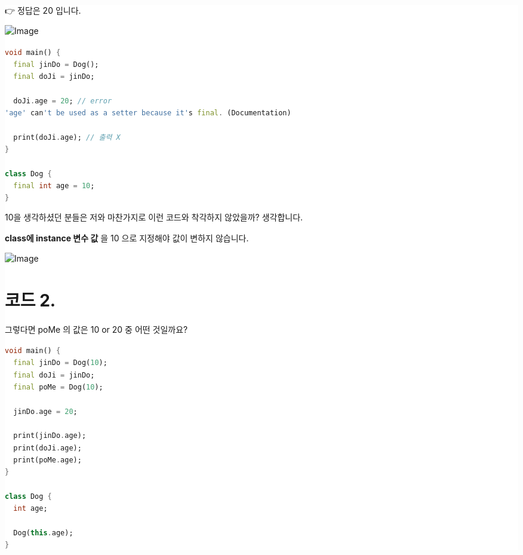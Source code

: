          
       
👉 정답은 20 입니다.
     
      
      
<img width="698" alt="Image" src="https://github.com/user-attachments/assets/a13d3b98-31a2-4768-9a07-b1278d912dac" />
         
        
      
       
       
```dart
void main() {
  final jinDo = Dog();
  final doJi = jinDo;

  doJi.age = 20; // error
'age' can't be used as a setter because it's final. (Documentation)

  print(doJi.age); // 출력 X
}

class Dog {
  final int age = 10;
}
```
      
       
       
10을 생각하셨던 분들은 저와 마찬가지로 이런 코드와 착각하지 않았을까? 생각합니다.
         
       
**class에 instance 변수 값** 을 10 으로 지정해야 값이 변하지 않습니다.
       
      
       
         
        
<img width="692" alt="Image" src="https://github.com/user-attachments/assets/c389895d-6207-4385-bdbc-ab884abc8003" />
        
       
         
        
       
# 코드 2.
       
      
그렇다면 poMe 의 값은 10 or 20 중 어떤 것일까요?
      
      
      
```dart
void main() {
  final jinDo = Dog(10);
  final doJi = jinDo;
  final poMe = Dog(10);

  jinDo.age = 20;

  print(jinDo.age);
  print(doJi.age);
  print(poMe.age);
}

class Dog {
  int age;

  Dog(this.age);
}

```
      